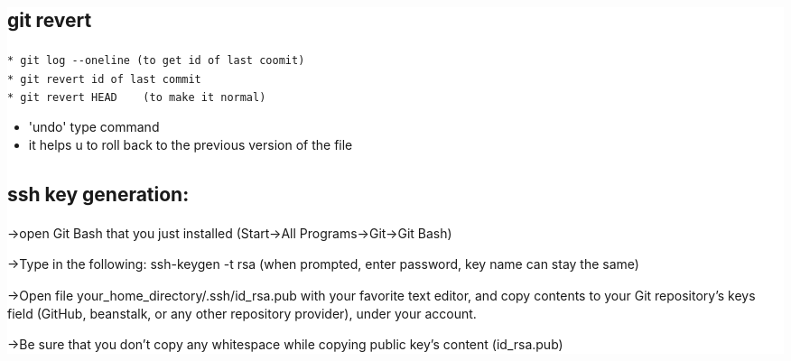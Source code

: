 ## git revert
```
* git log --oneline (to get id of last coomit)
* git revert id of last commit
* git revert HEAD    (to make it normal)
```
*  'undo' type command
* it helps u to roll back to the previous version of the file

## ssh key generation:

->open Git Bash that you just installed (Start->All Programs->Git->Git Bash)

->Type in the following: ssh-keygen -t rsa (when prompted, enter password, key name can stay the same)

->Open file your_home_directory/.ssh/id_rsa.pub with your favorite text editor, and copy contents to your Git repository’s keys field (GitHub, beanstalk, or any other repository provider), under your account.

->Be sure that you don’t copy any whitespace while copying public key’s content (id_rsa.pub)
